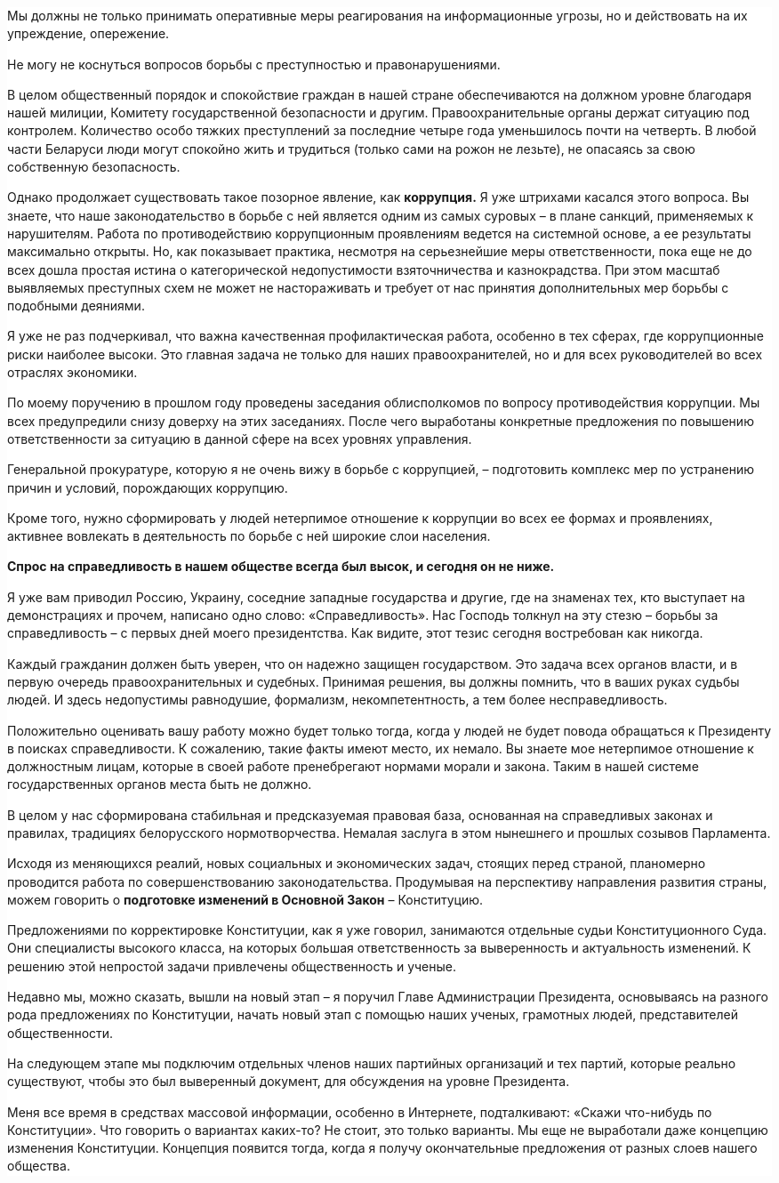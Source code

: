 <p>Мы должны не только принимать оперативные меры реагирования на информационные угрозы, но и действовать на их упреждение, опережение.</p>
<p>Не могу не коснуться вопросов борьбы с преступностью и правонарушениями.</p>
<p>В целом общественный порядок и спокойствие граждан в нашей стране обеспечиваются на должном уровне благодаря нашей милиции, Комитету государственной безопасности и другим. Правоохранительные органы держат ситуацию под контролем. Количество особо тяжких преступлений за последние четыре года уменьшилось почти на четверть. В любой части Беларуси люди могут спокойно жить и трудиться (только сами на рожон не лезьте), не опасаясь за свою собственную безопасность.</p>
<p>Однако продолжает существовать такое позорное явление, как <b>коррупция.</b> Я уже штрихами касался этого вопроса. Вы знаете, что наше законодательство в борьбе с ней является одним из самых суровых – в плане санкций, применяемых к нарушителям. Работа по противодействию коррупционным проявлениям ведется на системной основе, а ее результаты максимально открыты. Но, как показывает практика, несмотря на серьезнейшие меры ответственности, пока еще не до всех дошла простая истина о категорической недопустимости взяточничества и казнокрадства. При этом масштаб выявляемых преступных схем не может не настораживать и требует от нас принятия дополнительных мер борьбы с подобными деяниями.</p>
<p>Я уже не раз подчеркивал, что важна качественная профилактическая работа, особенно в тех сферах, где коррупционные риски наиболее высоки. Это главная задача не только для наших правоохранителей, но и для всех руководителей во всех отраслях экономики.</p>
<p>По моему поручению в прошлом году проведены заседания облисполкомов по вопросу противодействия коррупции. Мы всех предупредили снизу доверху на этих заседаниях. После чего выработаны конкретные предложения по повышению ответственности за ситуацию в данной сфере на всех уровнях управления.</p>
<p>Генеральной прокуратуре, которую я не очень вижу в борьбе с коррупцией, – подготовить комплекс мер по устранению причин и условий, порождающих коррупцию.</p>
<p>Кроме того, нужно сформировать у людей нетерпимое отношение к коррупции во всех ее формах и проявлениях, активнее вовлекать в деятельность по борьбе с ней широкие слои населения.</p>
<p><b>Спрос на справедливость в нашем обществе всегда был высок, и сегодня он не ниже.</b></p>
<p>Я уже вам приводил Россию, Украину, соседние западные государства и другие, где на знаменах тех, кто выступает на демонстрациях и прочем, написано одно слово: «Справедливость». Нас Господь толкнул на эту стезю – борьбы за справедливость – с первых дней моего президентства. Как видите, этот тезис сегодня востребован как никогда.</p>
<p>Каждый гражданин должен быть уверен, что он надежно защищен государством. Это задача всех органов власти, и в первую очередь правоохранительных и судебных. Принимая решения, вы должны помнить, что в ваших руках судьбы людей. И здесь недопустимы равнодушие, формализм, некомпетентность, а тем более несправедливость.</p>
<p>Положительно оценивать вашу работу можно будет только тогда, когда у людей не будет повода обращаться к Президенту в поисках справедливости. К сожалению, такие факты имеют место, их немало. Вы знаете мое нетерпимое отношение к должностным лицам, которые в своей работе пренебрегают нормами морали и закона. Таким в нашей системе государственных органов места быть не должно.</p>
<p>В целом у нас сформирована стабильная и предсказуемая правовая база, основанная на справедливых законах и правилах, традициях белорусского нормотворчества. Немалая заслуга в этом нынешнего и прошлых созывов Парламента.</p>
<p>Исходя из меняющихся реалий, новых социальных и экономических задач, стоящих перед страной, планомерно проводится работа по совершенствованию законодательства. Продумывая на перспективу направления развития страны, можем говорить о <b>подготовке изменений в Основной Закон</b> – Конституцию.</p>
<p>Предложениями по корректировке Конституции, как я уже говорил, занимаются отдельные судьи Конституционного Суда. Они специалисты высокого класса, на которых большая ответственность за выверенность и актуальность изменений. К решению этой непростой задачи привлечены общественность и ученые.</p>
<p>Недавно мы, можно сказать, вышли на новый этап – я поручил Главе Администрации Президента, основываясь на разного рода предложениях по Конституции, начать новый этап с помощью наших ученых, грамотных людей, представителей общественности.</p>
<p>На следующем этапе мы подключим отдельных членов наших партийных организаций и тех партий, которые реально существуют, чтобы это был выверенный документ, для обсуждения на уровне Президента.</p>
<p>Меня все время в средствах массовой информации, особенно в Интернете, подталкивают: «Скажи что-нибудь по Конституции». Что говорить о вариантах каких-то? Не стоит, это только варианты. Мы еще не выработали даже концепцию изменения Конституции. Концепция появится тогда, когда я получу окончательные предложения от разных слоев нашего общества.</p>